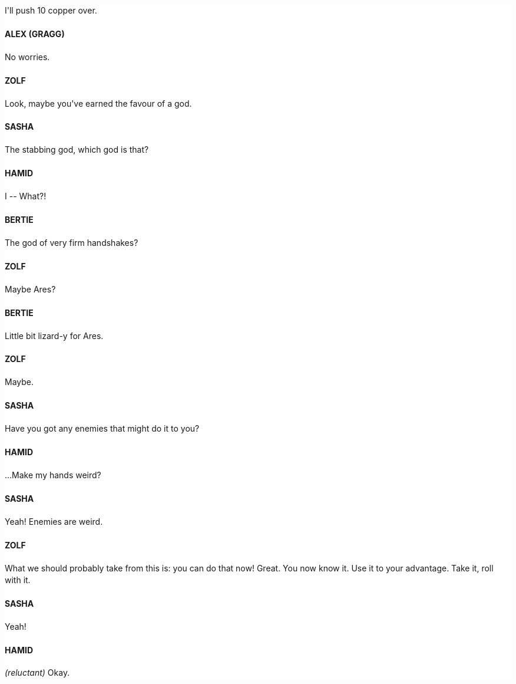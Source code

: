 I'll push 10 copper over. 

#### ALEX (GRAGG)

No worries. 

#### ZOLF

Look, maybe you've earned the favour of a god. 

#### SASHA

The stabbing god, which god is that? 

#### HAMID

I -- What?! 

#### BERTIE

The god of very firm handshakes? 

#### ZOLF

Maybe Ares? 

#### BERTIE

Little bit lizard-y for Ares. 

#### ZOLF

Maybe.

#### SASHA

Have you got any enemies that might do it to you? 

#### HAMID

...Make my hands weird? 

#### SASHA

Yeah! Enemies are weird. 

#### ZOLF

What we should probably take from this is: you can do that now! Great. You now know it. Use it to your advantage. Take it, roll with it. 

#### SASHA

Yeah!

#### HAMID

_(reluctant)_ Okay. 
